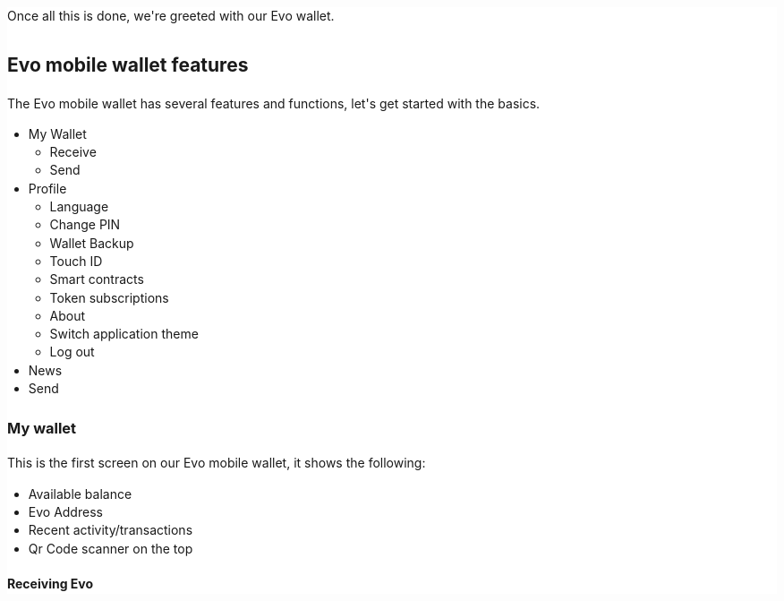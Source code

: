 Once all this is done, we're greeted with our Evo wallet.



## Evo mobile wallet features



The Evo mobile wallet has several features and functions, let's get started with the basics.

* My Wallet
  * Receive
  * Send
* Profile
  * Language
  * Change PIN
  * Wallet Backup
  * Touch ID
  * Smart contracts
  * Token subscriptions
  * About
  * Switch application theme
  * Log out
* News
* Send





### My wallet

This is the first screen on our Evo mobile wallet, it shows the following:



- Available balance
- Evo Address
- Recent activity/transactions
- Qr Code scanner on the top




#### Receiving Evo
